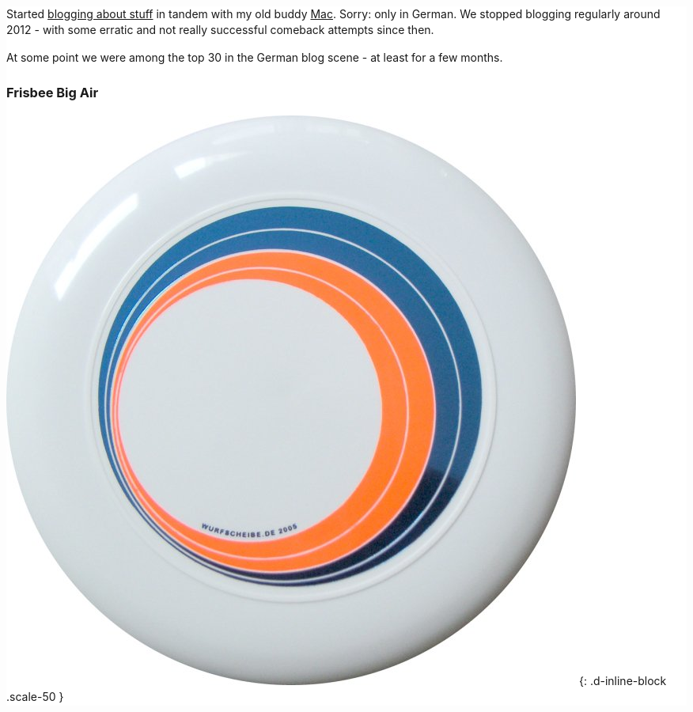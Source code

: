 Started [blogging about stuff](https://dataloo.de) in tandem with my old buddy [Mac](https://www.instagram.com/dataloo/). Sorry: only in German.
We stopped blogging regularly around 2012 - with some erratic and not really successful comeback attempts since then.

At some point we were among the top 30 in the German blog scene - at least for a few months.

### Frisbee Big Air

![](/assets/2005-wurfscheibe-big-air-orange-blue.jpg)
{: .d-inline-block .scale-50 }